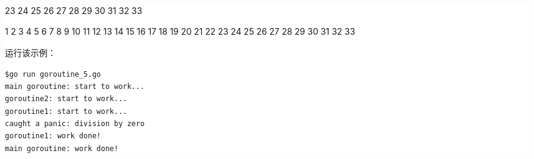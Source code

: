 23
24
25
26
27
28
29
30
31
32
33



1
2
3
4
5
6
7
8
9
10
11
12
13
14
15
16
17
18
19
20
21
22
23
24
25
26
27
28
29
30
31
32
33



运行该示例：

```
$go run goroutine_5.go
main goroutine: start to work...
goroutine2: start to work...
goroutine1: start to work...
caught a panic: division by zero
goroutine1: work done!
main goroutine: work done! 
```
